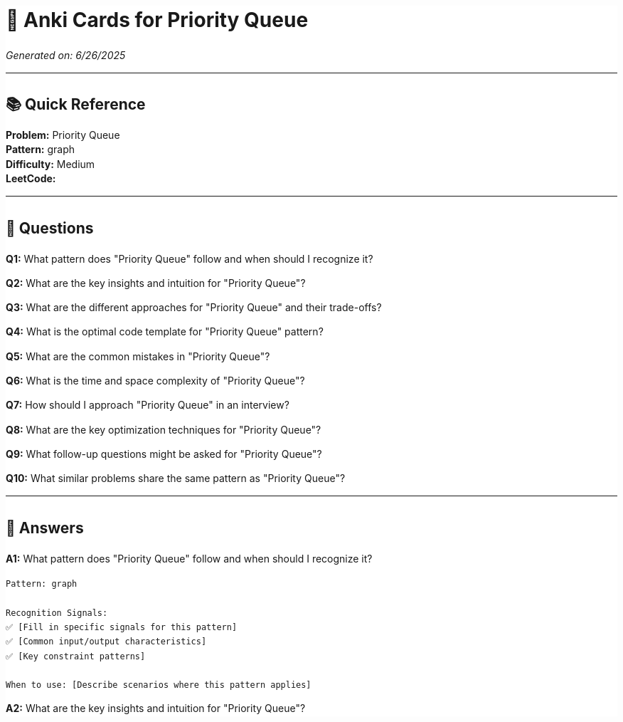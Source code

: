 # 🎯 Anki Cards for Priority Queue

*Generated on: 6/26/2025*

---

## 📚 Quick Reference

**Problem:** Priority Queue  
**Pattern:** graph  
**Difficulty:** Medium  
**LeetCode:** 

---

## 🔧 Questions

**Q1:** What pattern does "Priority Queue" follow and when should I recognize it?

**Q2:** What are the key insights and intuition for "Priority Queue"?

**Q3:** What are the different approaches for "Priority Queue" and their trade-offs?

**Q4:** What is the optimal code template for "Priority Queue" pattern?

**Q5:** What are the common mistakes in "Priority Queue"?

**Q6:** What is the time and space complexity of "Priority Queue"?

**Q7:** How should I approach "Priority Queue" in an interview?

**Q8:** What are the key optimization techniques for "Priority Queue"?

**Q9:** What follow-up questions might be asked for "Priority Queue"?

**Q10:** What similar problems share the same pattern as "Priority Queue"?

---

## 🔧 Answers

**A1:** What pattern does "Priority Queue" follow and when should I recognize it?

```
Pattern: graph

Recognition Signals:
✅ [Fill in specific signals for this pattern]
✅ [Common input/output characteristics]
✅ [Key constraint patterns]

When to use: [Describe scenarios where this pattern applies]
```

**A2:** What are the key insights and intuition for "Priority Queue"?
